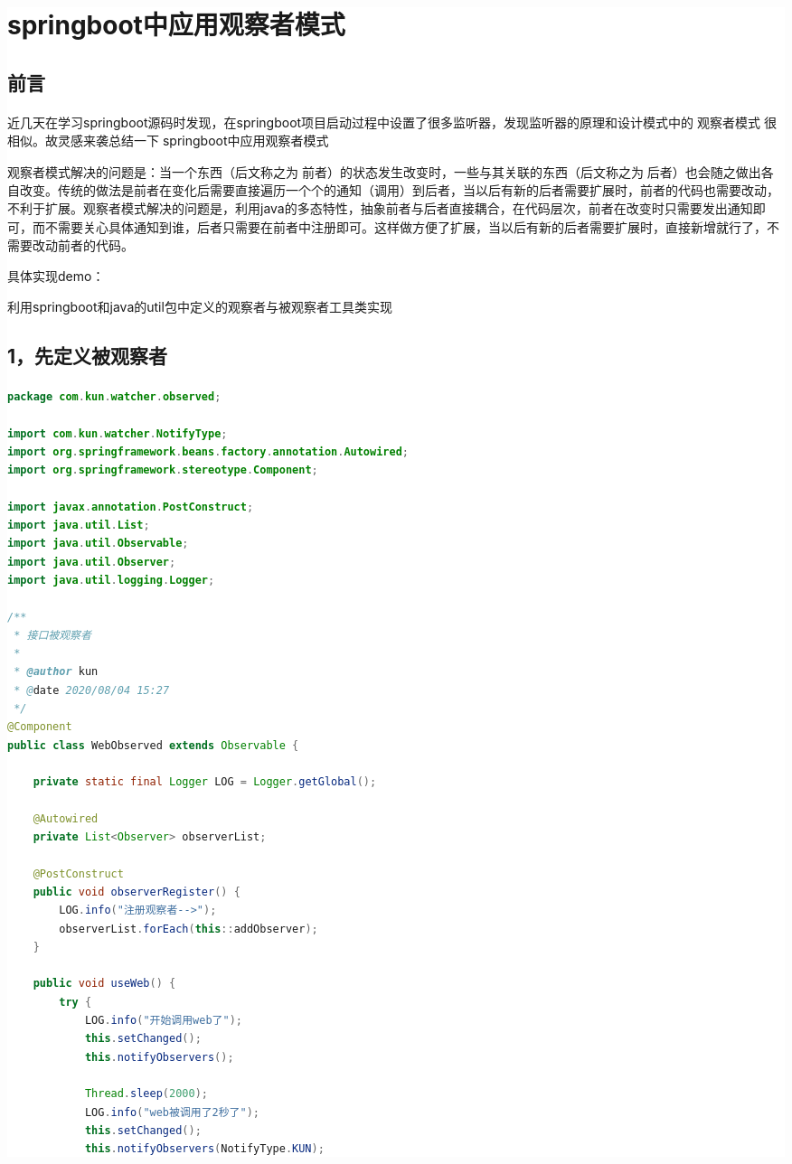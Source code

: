 # springboot中应用观察者模式



[//]: # (添加  摘要分割符来拆分文章生成摘要. 摘要分隔符之前的内容将用作该文章的摘要.建议填写description属性，这里留空)

## 前言

近几天在学习springboot源码时发现，在springboot项目启动过程中设置了很多监听器，发现监听器的原理和设计模式中的 观察者模式 很相似。故灵感来袭总结一下 springboot中应用观察者模式

观察者模式解决的问题是：当一个东西（后文称之为 前者）的状态发生改变时，一些与其关联的东西（后文称之为 后者）也会随之做出各自改变。传统的做法是前者在变化后需要直接遍历一个个的通知（调用）到后者，当以后有新的后者需要扩展时，前者的代码也需要改动，不利于扩展。观察者模式解决的问题是，利用java的多态特性，抽象前者与后者直接耦合，在代码层次，前者在改变时只需要发出通知即可，而不需要关心具体通知到谁，后者只需要在前者中注册即可。这样做方便了扩展，当以后有新的后者需要扩展时，直接新增就行了，不需要改动前者的代码。

具体实现demo：

利用springboot和java的util包中定义的观察者与被观察者工具类实现

## 1，先定义被观察者

```java
package com.kun.watcher.observed;

import com.kun.watcher.NotifyType;
import org.springframework.beans.factory.annotation.Autowired;
import org.springframework.stereotype.Component;

import javax.annotation.PostConstruct;
import java.util.List;
import java.util.Observable;
import java.util.Observer;
import java.util.logging.Logger;

/**
 * 接口被观察者
 *
 * @author kun
 * @date 2020/08/04 15:27
 */
@Component
public class WebObserved extends Observable {

    private static final Logger LOG = Logger.getGlobal();

    @Autowired
    private List<Observer> observerList;

    @PostConstruct
    public void observerRegister() {
        LOG.info("注册观察者-->");
        observerList.forEach(this::addObserver);
    }

    public void useWeb() {
        try {
            LOG.info("开始调用web了");
            this.setChanged();
            this.notifyObservers();

            Thread.sleep(2000);
            LOG.info("web被调用了2秒了");
            this.setChanged();
            this.notifyObservers(NotifyType.KUN);

```